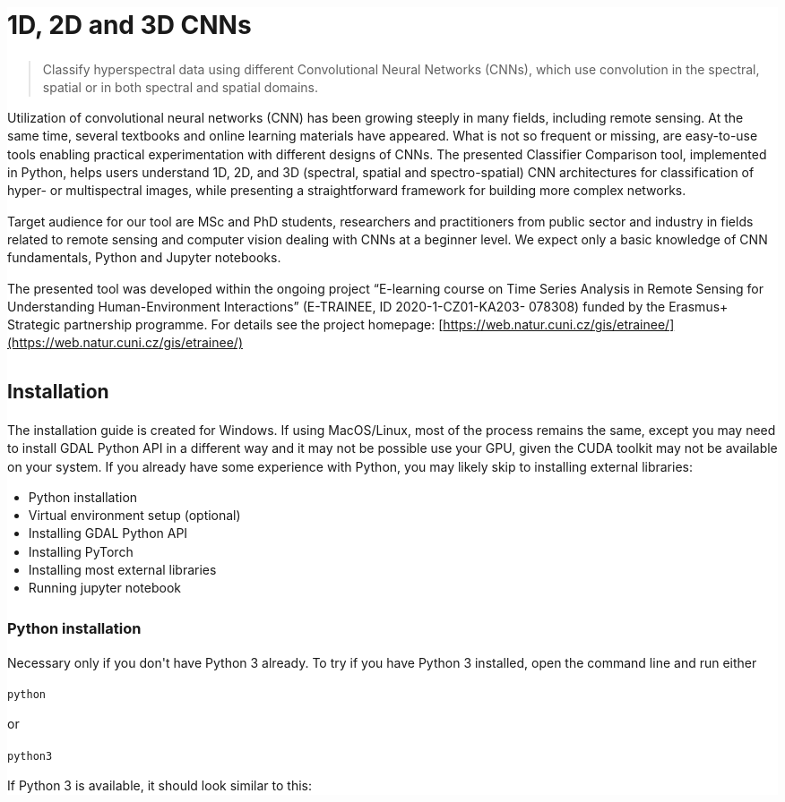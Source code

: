# 1D, 2D and 3D CNNs
> Classify hyperspectral data using different Convolutional Neural Networks (CNNs), which use convolution in the spectral, spatial or in both spectral and spatial domains.

Utilization of convolutional neural networks (CNN) has been growing steeply in many fields, including remote
sensing. At the same time, several textbooks and online learning materials have appeared. What is not so
frequent or missing, are easy-to-use tools enabling practical experimentation with different designs of CNNs.
The presented Classifier Comparison tool, implemented in Python, helps users understand 1D, 2D, and 3D
(spectral, spatial and spectro-spatial) CNN architectures for classification of hyper- or multispectral images,
while presenting a straightforward framework for building more complex networks.

Target audience for our tool are MSc and PhD students, researchers and practitioners from public sector and
industry in fields related to remote sensing and computer vision dealing with CNNs at a beginner level. We
expect only a basic knowledge of CNN fundamentals, Python and Jupyter notebooks.

The presented tool was developed within the ongoing project “E-learning course on Time Series Analysis in
Remote Sensing for Understanding Human-Environment Interactions” (E-TRAINEE, ID 2020-1-CZ01-KA203-
078308) funded by the Erasmus+ Strategic partnership programme. For details see the project homepage:
[https://web.natur.cuni.cz/gis/etrainee/](https://web.natur.cuni.cz/gis/etrainee/)


## Installation

The installation guide is created for Windows. If using MacOS/Linux, most of the process remains the same, except you may need to install GDAL Python API in a different way and it may not be possible use your GPU, given the CUDA toolkit may not be available on your system.
If you already have some experience with Python, you may likely skip to installing external libraries:

- Python installation
- Virtual environment setup (optional)
- Installing GDAL Python API
- Installing PyTorch
- Installing most external libraries
- Running jupyter notebook

### Python installation
Necessary only if you don't have Python 3 already. To try if you have Python 3 installed, open the command line and run either
```sh
python
```
or
```sh
python3
```
If Python 3 is available, it should look similar to this:
